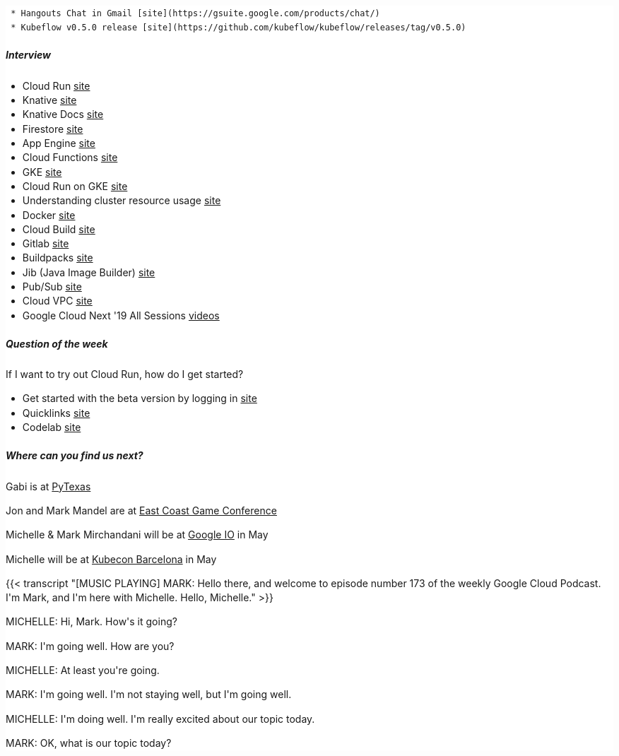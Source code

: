      * Hangouts Chat in Gmail [site](https://gsuite.google.com/products/chat/)
     * Kubeflow v0.5.0 release [site](https://github.com/kubeflow/kubeflow/releases/tag/v0.5.0)


##### Interview

* Cloud Run [site](https://cloud.google.com/run)
* Knative [site](https://cloud.google.com/knative/)
* Knative Docs [site](https://github.com/knative/docs)
* Firestore [site](https://firebase.google.com/docs/firestore/)
* App Engine [site](https://cloud.google.com/appengine/)
* Cloud Functions [site](https://cloud.google.com/functions/)
* GKE [site](https://cloud.google.com/kubernetes-engine/)
* Cloud Run on GKE [site](https://cloud.google.com/run/docs/gke/setup)
* Understanding cluster resource usage [site](https://cloud.google.com/kubernetes-engine/docs/how-to/cluster-usage-metering)
* Docker [site](https://www.docker.com)
* Cloud Build [site](https://cloud.google.com/cloud-build/)
* Gitlab [site](https://about.gitlab.com)
* Buildpacks [site](https://buildpacks.io)
* Jib (Java Image Builder) [site](https://github.com/GoogleContainerTools/jib)
* Pub/Sub [site](https://cloud.google.com/pubsub/)
* Cloud VPC [site](https://cloud.google.com/vpc/)
* Google Cloud Next '19 All Sessions [videos](https://www.youtube.com/playlist?list=PLIivdWyY5sqIXvUGVrFuZibCUdKVzEoUw)

##### Question of the week
If I want to try out Cloud Run, how do I get started? 

* Get started with the beta version by logging in [site](https://console.cloud.google.com)
* Quicklinks [site](https://cloud.google.com/run/docs/quickstarts)
* Codelab [site](https://codelabs.developers.google.com/codelabs/cloud-run-hello/index.html)

##### Where can you find us next?

Gabi is at [PyTexas](https://www.pytexas.org/2019/)

Jon and Mark Mandel are at [East Coast Game Conference](http://ecgconf.com)

Michelle & Mark Mirchandani will be at [Google IO](https://events.google.com/io/) in May

Michelle will be at [Kubecon Barcelona](https://sched.co/MPgr) in May

{{< transcript "[MUSIC PLAYING] MARK: Hello there, and welcome to episode number 173 of the weekly Google Cloud Podcast. I'm Mark, and I'm here with Michelle. Hello, Michelle." >}}

MICHELLE: Hi, Mark. How's it going? 

MARK: I'm going well. How are you? 

MICHELLE: At least you're going. 

MARK: I'm going well. I'm not staying well, but I'm going well. 

MICHELLE: I'm doing well. I'm really excited about our topic today. 

MARK: OK, what is our topic today? 

